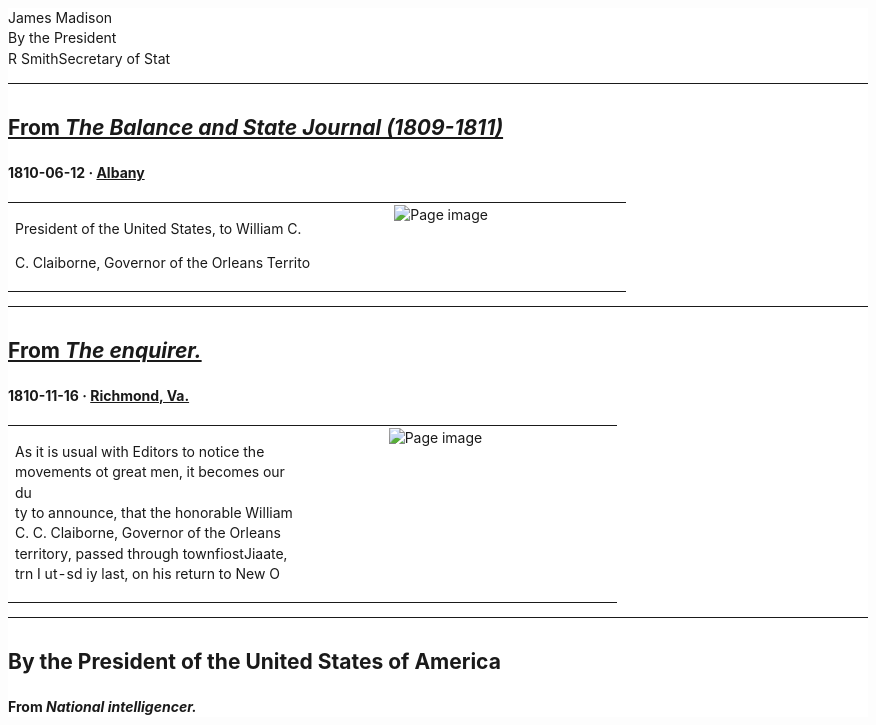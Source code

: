 James Madison  
By the President  
R SmithSecretary of Stat
</td></tr></table>

---

## [From _The Balance and State Journal (1809-1811)_](https://archive.org/details/sim_balance-and-state-journal_1810-06-12_2_47/page/n2/mode/1up?view=theater)

#### 1810-06-12 &middot; [Albany](http://dbpedia.org/resource/Albany%2C_New_York)

<table style="width: 100%;"><tr><td style="width: 50%">

  
  
President of the United States, to William C.  
  
C. Claiborne, Governor of the Orleans Territo
</td><td style="width: 50%; max-height: 75%; margin: auto; display: block;">
<img alt="Page image" src="https://iiif.archive.org/image/iiif/2/sim_balance-and-state-journal_1810-06-12_2_47%2Fsim_balance-and-state-journal_1810-06-12_2_47_jp2.zip%2Fsim_balance-and-state-journal_1810-06-12_2_47_jp2%2Fsim_balance-and-state-journal_1810-06-12_2_47_0002.jp2/pct:7.459207459207459,29.99303413274953,15.107808857808857,1.0647825654293959/600,/0/default.jpg"/>
</td>
</tr></table>

---

## [From _The enquirer._](https://www.loc.gov/resource/sn84024736/1810-11-16/ed-1/?sp=3)

#### 1810-11-16 &middot; [Richmond, Va.](http://dbpedia.org/resource/Richmond%2C_Virginia)

<table style="width: 100%;"><tr><td style="width: 50%">

  
As it is usual with Editors to notice the  
movements ot great men, it becomes our du­  
ty to announce, that the honorable William  
C. C. Claiborne, Governor of the Orleans  
territory, passed through townfiostJiaate,  
trn I ut-sd iy last, on his return to New O
</td><td style="width: 50%; max-height: 75%; margin: auto; display: block;">
<img alt="Page image" src="https://tile.loc.gov/image-services/iiif/service:ndnp:vi:batch_vi_loons_ver01:data:sn84024736:00414183840:1810111601:0230/pct:4.737609329446064,75.5201958384333,17.35301263362488,3.455732354141167/!600,600/0/default.jpg"/>
</td>
</tr></table>

---

## By the President of the United States of America

#### From _National intelligencer._
